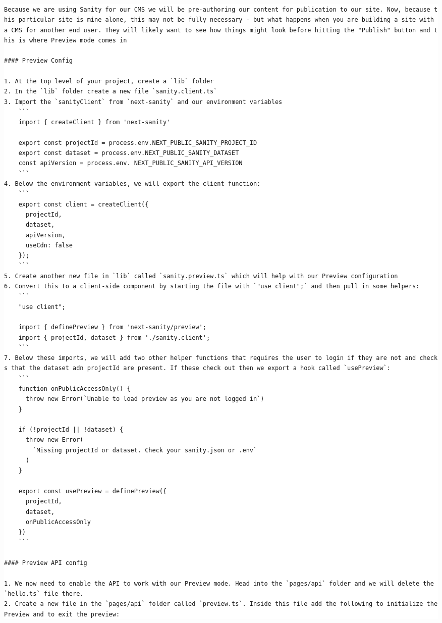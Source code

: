 ```
Because we are using Sanity for our CMS we will be pre-authoring our content for publication to our site. Now, because this particular site is mine alone, this may not be fully necessary - but what happens when you are building a site with a CMS for another end user. They will likely want to see how things might look before hitting the "Publish" button and this is where Preview mode comes in

#### Preview Config

1. At the top level of your project, create a `lib` folder 
2. In the `lib` folder create a new file `sanity.client.ts` 
3. Import the `sanityClient` from `next-sanity` and our environment variables 
    ```
    import { createClient } from 'next-sanity'

    export const projectId = process.env.NEXT_PUBLIC_SANITY_PROJECT_ID
    export const dataset = process.env.NEXT_PUBLIC_SANITY_DATASET
    const apiVersion = process.env. NEXT_PUBLIC_SANITY_API_VERSION
    ```
4. Below the environment variables, we will export the client function: 
    ```
    export const client = createClient({
      projectId,
      dataset,
      apiVersion,
      useCdn: false
    });
    ```
5. Create another new file in `lib` called `sanity.preview.ts` which will help with our Preview configuration 
6. Convert this to a client-side component by starting the file with `"use client";` and then pull in some helpers:
    ```
    "use client";

    import { definePreview } from 'next-sanity/preview';
    import { projectId, dataset } from './sanity.client';
    ```
7. Below these imports, we will add two other helper functions that requires the user to login if they are not and checks that the dataset adn projectId are present. If these check out then we export a hook called `usePreview`:
    ```
    function onPublicAccessOnly() {
      throw new Error(`Unable to load preview as you are not logged in`)
    }

    if (!projectId || !dataset) {
      throw new Error(
        `Missing projectId or dataset. Check your sanity.json or .env`
      )
    }

    export const usePreview = definePreview({
      projectId,
      dataset,
      onPublicAccessOnly
    })
    ```

#### Preview API config

1. We now need to enable the API to work with our Preview mode. Head into the `pages/api` folder and we will delete the `hello.ts` file there.  
2. Create a new file in the `pages/api` folder called `preview.ts`. Inside this file add the following to initialize the Preview and to exit the preview:
```